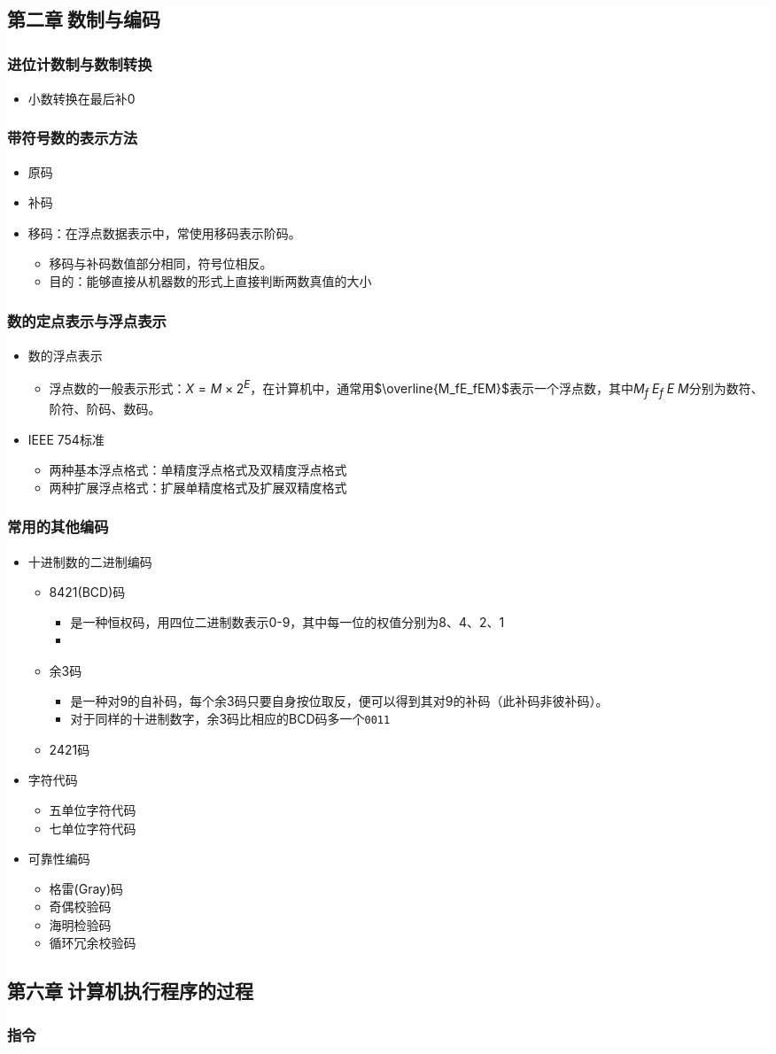 ## 第二章 数制与编码

### 进位计数制与数制转换

* 小数转换在最后补0

### 带符号数的表示方法

* 原码

* 补码

* 移码：在浮点数据表示中，常使用移码表示阶码。
  + 移码与补码数值部分相同，符号位相反。
  + 目的：能够直接从机器数的形式上直接判断两数真值的大小

### 数的定点表示与浮点表示

* 数的浮点表示
  + 浮点数的一般表示形式：$X = M \times 2^E$，在计算机中，通常用$\overline{M_fE_fEM}$表示一个浮点数，其中$M_f$ $E_f$ $E$ $M$分别为数符、阶符、阶码、数码。

* IEEE 754标准
  + 两种基本浮点格式：单精度浮点格式及双精度浮点格式
  + 两种扩展浮点格式：扩展单精度格式及扩展双精度格式

### 常用的其他编码

* 十进制数的二进制编码
  + 8421(BCD)码
    - 是一种恒权码，用四位二进制数表示0-9，其中每一位的权值分别为8、4、2、1
    - 

  + 余3码
    - 是一种对9的自补码，每个余3码只要自身按位取反，便可以得到其对9的补码（此补码非彼补码）。
    - 对于同样的十进制数字，余3码比相应的BCD码多一个`0011`

  + 2421码

* 字符代码
  + 五单位字符代码
  + 七单位字符代码

* 可靠性编码
  + 格雷(Gray)码
  + 奇偶校验码
  + 海明检验码
  + 循环冗余校验码

## 第六章 计算机执行程序的过程

### 指令
